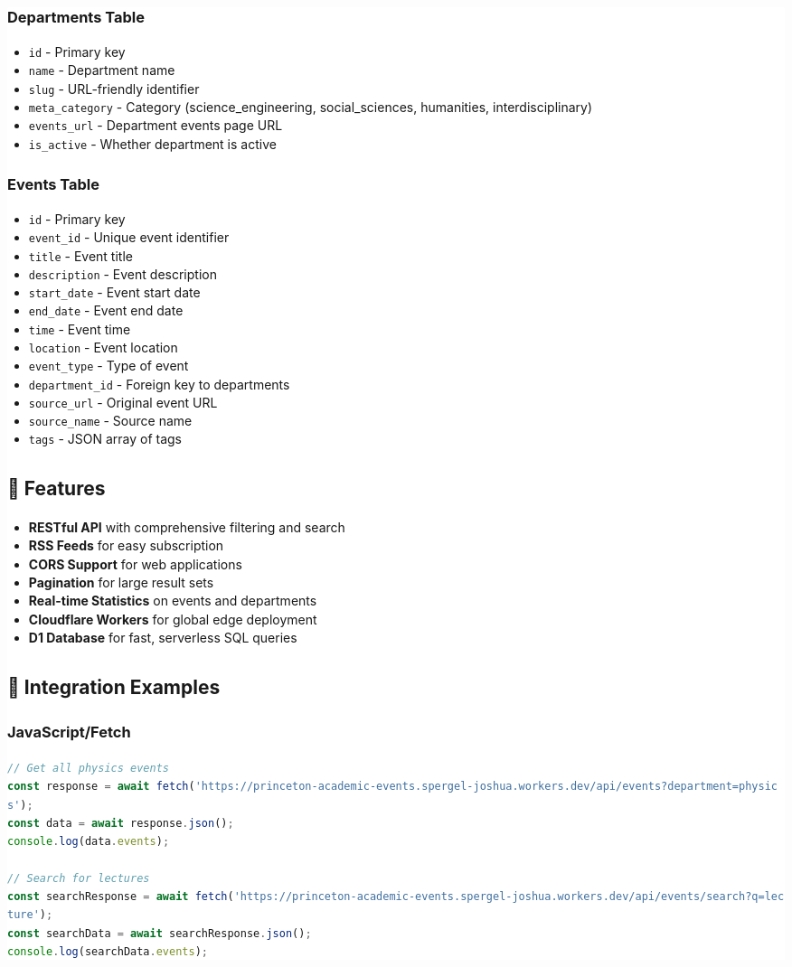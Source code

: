 ### Departments Table
- `id` - Primary key
- `name` - Department name
- `slug` - URL-friendly identifier
- `meta_category` - Category (science_engineering, social_sciences, humanities, interdisciplinary)
- `events_url` - Department events page URL
- `is_active` - Whether department is active

### Events Table
- `id` - Primary key
- `event_id` - Unique event identifier
- `title` - Event title
- `description` - Event description
- `start_date` - Event start date
- `end_date` - Event end date
- `time` - Event time
- `location` - Event location
- `event_type` - Type of event
- `department_id` - Foreign key to departments
- `source_url` - Original event URL
- `source_name` - Source name
- `tags` - JSON array of tags

## 🌟 Features

- **RESTful API** with comprehensive filtering and search
- **RSS Feeds** for easy subscription
- **CORS Support** for web applications
- **Pagination** for large result sets
- **Real-time Statistics** on events and departments
- **Cloudflare Workers** for global edge deployment
- **D1 Database** for fast, serverless SQL queries

## 🔗 Integration Examples

### JavaScript/Fetch
```javascript
// Get all physics events
const response = await fetch('https://princeton-academic-events.spergel-joshua.workers.dev/api/events?department=physics');
const data = await response.json();
console.log(data.events);

// Search for lectures
const searchResponse = await fetch('https://princeton-academic-events.spergel-joshua.workers.dev/api/events/search?q=lecture');
const searchData = await searchResponse.json();
console.log(searchData.events);
```
